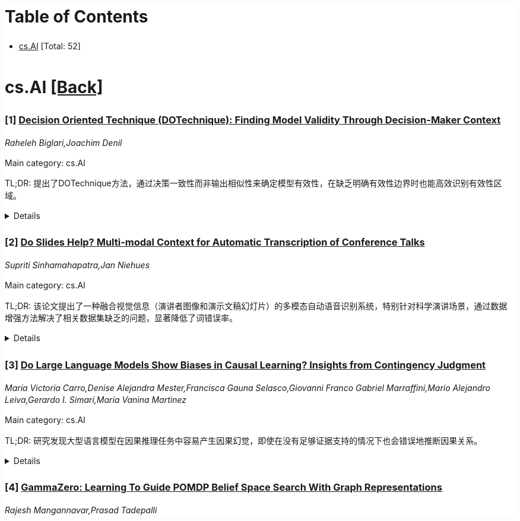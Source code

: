 <div id=toc></div>

# Table of Contents

- [cs.AI](#cs.AI) [Total: 52]


<div id='cs.AI'></div>

# cs.AI [[Back]](#toc)

### [1] [Decision Oriented Technique (DOTechnique): Finding Model Validity Through Decision-Maker Context](https://arxiv.org/abs/2510.13858)
*Raheleh Biglari,Joachim Denil*

Main category: cs.AI

TL;DR: 提出了DOTechnique方法，通过决策一致性而非输出相似性来确定模型有效性，在缺乏明确有效性边界时也能高效识别有效性区域。


<details><summary>Details</summary></details>


### [2] [Do Slides Help? Multi-modal Context for Automatic Transcription of Conference Talks](https://arxiv.org/abs/2510.13979)
*Supriti Sinhamahapatra,Jan Niehues*

Main category: cs.AI

TL;DR: 该论文提出了一种融合视觉信息（演讲者图像和演示文稿幻灯片）的多模态自动语音识别系统，特别针对科学演讲场景，通过数据增强方法解决了相关数据集缺乏的问题，显著降低了词错误率。


<details><summary>Details</summary></details>


### [3] [Do Large Language Models Show Biases in Causal Learning? Insights from Contingency Judgment](https://arxiv.org/abs/2510.13985)
*María Victoria Carro,Denise Alejandra Mester,Francisca Gauna Selasco,Giovanni Franco Gabriel Marraffini,Mario Alejandro Leiva,Gerardo I. Simari,María Vanina Martinez*

Main category: cs.AI

TL;DR: 研究发现大型语言模型在因果推理任务中容易产生因果幻觉，即使在没有足够证据支持的情况下也会错误地推断因果关系。


<details><summary>Details</summary></details>


### [4] [GammaZero: Learning To Guide POMDP Belief Space Search With Graph Representations](https://arxiv.org/abs/2510.14035)
*Rajesh Mangannavar,Prasad Tadepalli*
